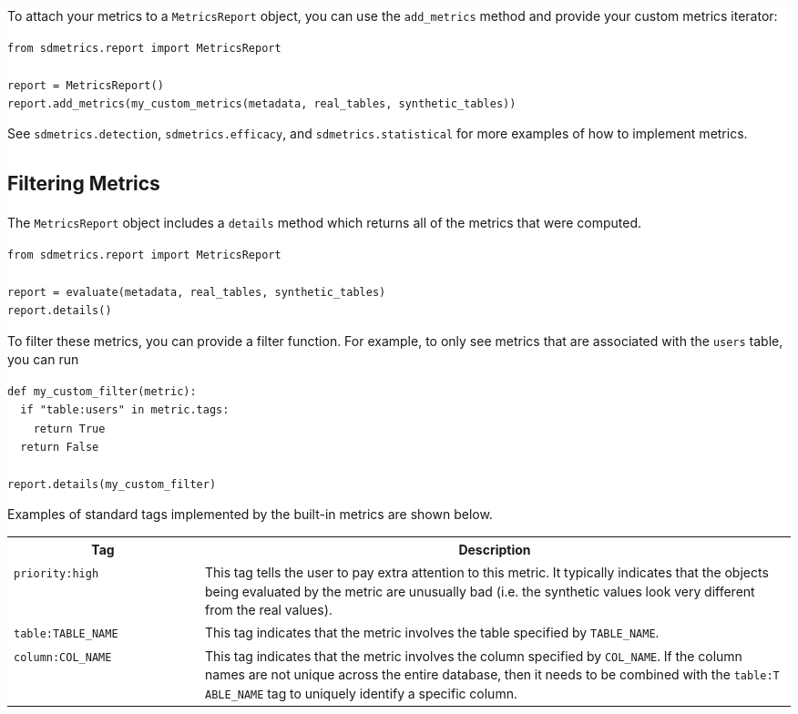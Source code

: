 To attach your metrics to a `MetricsReport` object, you can use the `add_metrics`
method and provide your custom metrics iterator:

```python3
from sdmetrics.report import MetricsReport

report = MetricsReport()
report.add_metrics(my_custom_metrics(metadata, real_tables, synthetic_tables))
```

See `sdmetrics.detection`, `sdmetrics.efficacy`, and `sdmetrics.statistical` for
more examples of how to implement metrics.

## Filtering Metrics

The `MetricsReport` object includes a `details` method which returns all of the
metrics that were computed.

```python3
from sdmetrics.report import MetricsReport

report = evaluate(metadata, real_tables, synthetic_tables)
report.details()
```

To filter these metrics, you can provide a filter function. For example, to only
see metrics that are associated with the `users` table, you can run

```python3
def my_custom_filter(metric):
  if "table:users" in metric.tags:
    return True
  return False

report.details(my_custom_filter)
```

Examples of standard tags implemented by the built-in metrics are shown below.

<table>
  <tr>
    <th style="width:14em;">Tag</th>
    <th>Description</th>
  </tr>
  <tr>
    <td><code>priority:high</code></td>
    <td>This tag tells the user to pay extra attention to this metric. It typically indicates that the objects being evaluated by the metric are unusually bad (i.e. the synthetic values look very different from the real values).</td>
  </tr>
  <tr>
    <td><code>table:TABLE_NAME</code></td>
    <td>This tag indicates that the metric involves the table specified by <code>TABLE_NAME</code>.
  </tr>
  <tr>
    <td><code>column:COL_NAME</code></td>
    <td>This tag indicates that the metric involves the column specified by <code>COL_NAME</code>. If the column names are not unique across the entire database, then it needs to be combined with the <code>table:TABLE_NAME</code> tag to uniquely identify a specific column.</td>
  </tr>
</table>
